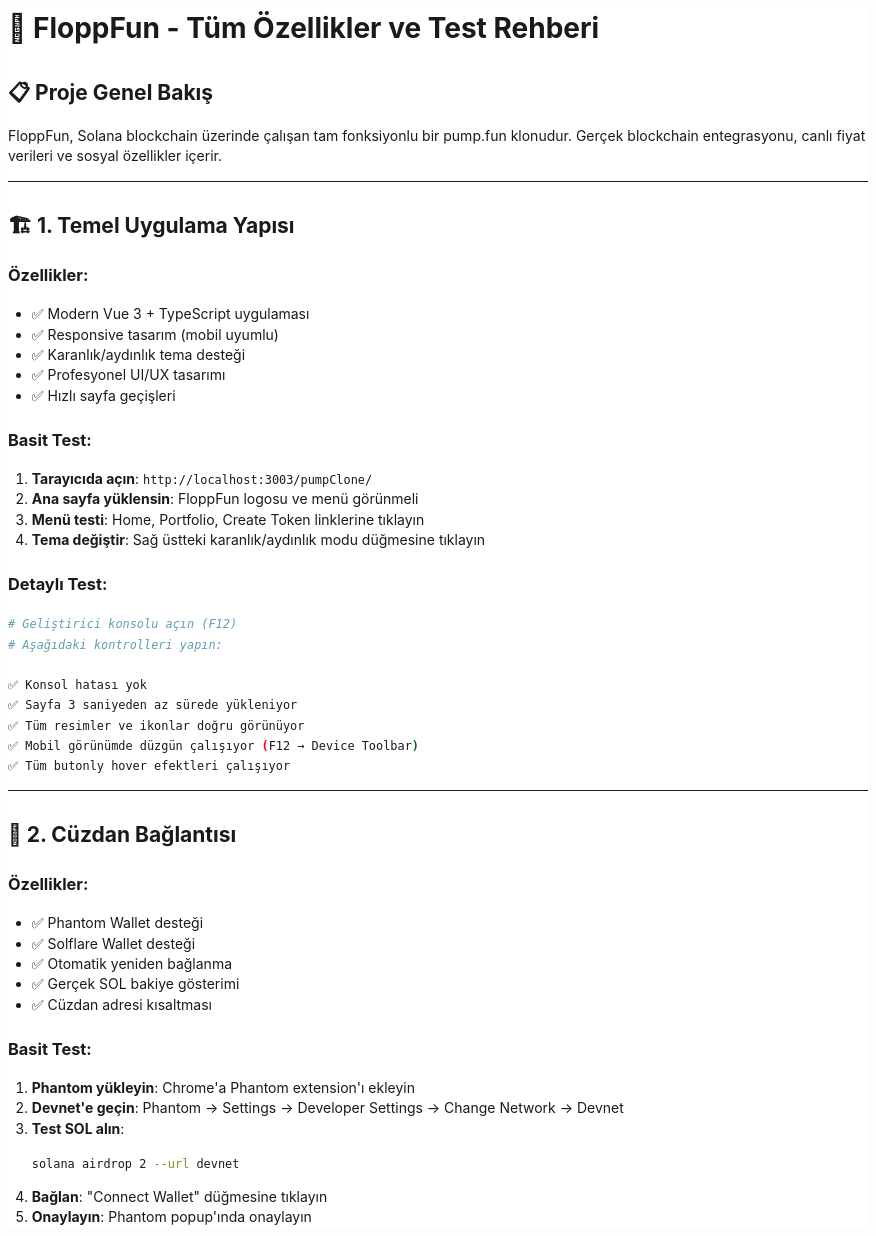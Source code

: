 # 🚀 FloppFun - Tüm Özellikler ve Test Rehberi

## 📋 **Proje Genel Bakış**
FloppFun, Solana blockchain üzerinde çalışan tam fonksiyonlu bir pump.fun klonudur. Gerçek blockchain entegrasyonu, canlı fiyat verileri ve sosyal özellikler içerir.

---

## 🏗️ **1. Temel Uygulama Yapısı**

### **Özellikler:**
- ✅ Modern Vue 3 + TypeScript uygulaması
- ✅ Responsive tasarım (mobil uyumlu)
- ✅ Karanlık/aydınlık tema desteği
- ✅ Profesyonel UI/UX tasarımı
- ✅ Hızlı sayfa geçişleri

### **Basit Test:**
1. **Tarayıcıda açın**: `http://localhost:3003/pumpClone/`
2. **Ana sayfa yüklensin**: FloppFun logosu ve menü görünmeli
3. **Menü testi**: Home, Portfolio, Create Token linklerine tıklayın
4. **Tema değiştir**: Sağ üstteki karanlık/aydınlık modu düğmesine tıklayın

### **Detaylı Test:**
```bash
# Geliştirici konsolu açın (F12)
# Aşağıdaki kontrolleri yapın:

✅ Konsol hatası yok
✅ Sayfa 3 saniyeden az sürede yükleniyor
✅ Tüm resimler ve ikonlar doğru görünüyor
✅ Mobil görünümde düzgün çalışıyor (F12 → Device Toolbar)
✅ Tüm butonly hover efektleri çalışıyor
```

---

## 💼 **2. Cüzdan Bağlantısı**

### **Özellikler:**
- ✅ Phantom Wallet desteği
- ✅ Solflare Wallet desteği
- ✅ Otomatik yeniden bağlanma
- ✅ Gerçek SOL bakiye gösterimi
- ✅ Cüzdan adresi kısaltması

### **Basit Test:**
1. **Phantom yükleyin**: Chrome'a Phantom extension'ı ekleyin
2. **Devnet'e geçin**: Phantom → Settings → Developer Settings → Change Network → Devnet
3. **Test SOL alın**:
   ```bash
   solana airdrop 2 --url devnet
   ```
4. **Bağlan**: "Connect Wallet" düğmesine tıklayın
5. **Onaylayın**: Phantom popup'ında onaylayın
